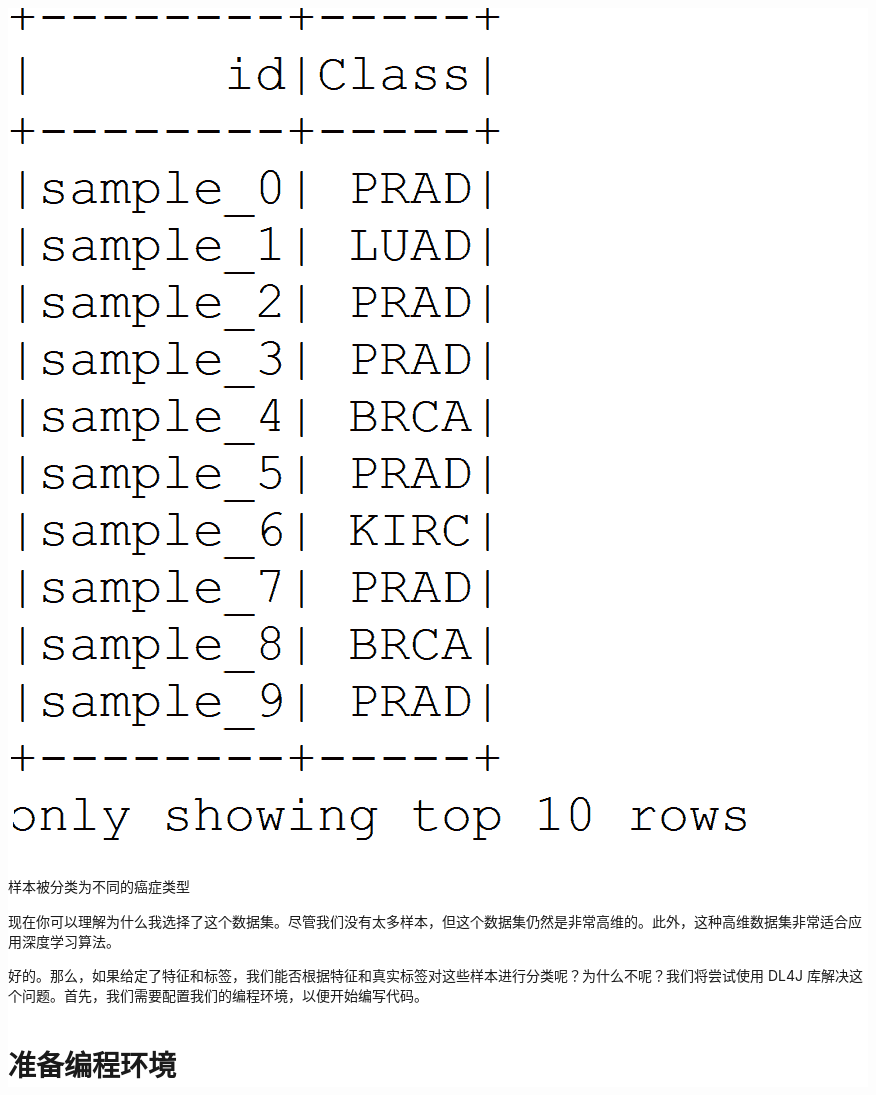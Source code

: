 ![](img/daf22379-e09a-4d38-bfde-7ef397fa9d83.png)

样本被分类为不同的癌症类型

现在你可以理解为什么我选择了这个数据集。尽管我们没有太多样本，但这个数据集仍然是非常高维的。此外，这种高维数据集非常适合应用深度学习算法。

好的。那么，如果给定了特征和标签，我们能否根据特征和真实标签对这些样本进行分类呢？为什么不呢？我们将尝试使用 DL4J 库解决这个问题。首先，我们需要配置我们的编程环境，以便开始编写代码。

# 准备编程环境
